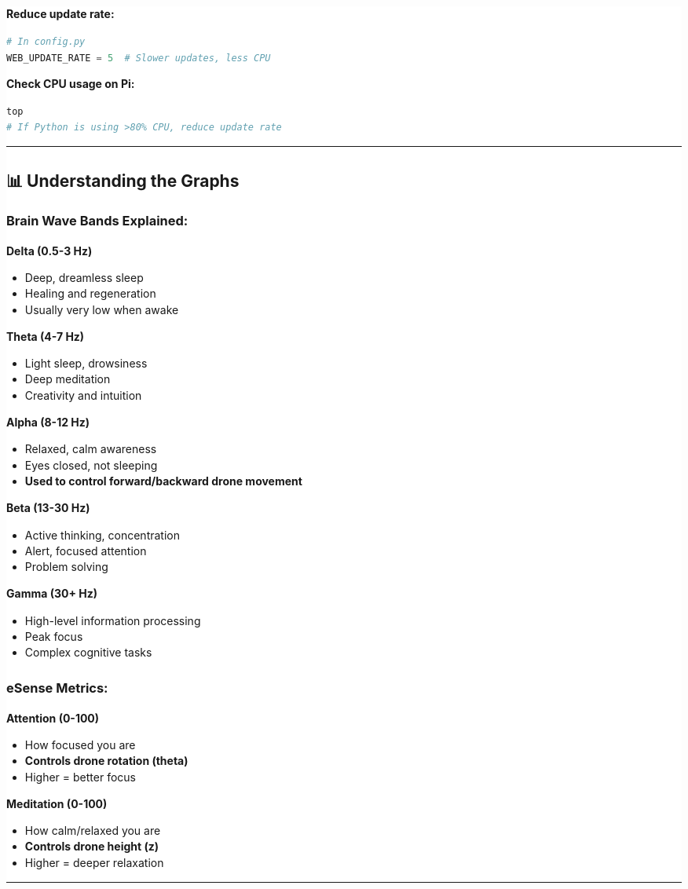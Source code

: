 **Reduce update rate:**
```python
# In config.py
WEB_UPDATE_RATE = 5  # Slower updates, less CPU
```

**Check CPU usage on Pi:**
```bash
top
# If Python is using >80% CPU, reduce update rate
```

---

## 📊 Understanding the Graphs

### Brain Wave Bands Explained:

**Delta (0.5-3 Hz)**
- Deep, dreamless sleep
- Healing and regeneration
- Usually very low when awake

**Theta (4-7 Hz)**
- Light sleep, drowsiness
- Deep meditation
- Creativity and intuition

**Alpha (8-12 Hz)**
- Relaxed, calm awareness
- Eyes closed, not sleeping
- **Used to control forward/backward drone movement**

**Beta (13-30 Hz)**
- Active thinking, concentration
- Alert, focused attention
- Problem solving

**Gamma (30+ Hz)**
- High-level information processing
- Peak focus
- Complex cognitive tasks

### eSense Metrics:

**Attention (0-100)**
- How focused you are
- **Controls drone rotation (theta)**
- Higher = better focus

**Meditation (0-100)**
- How calm/relaxed you are
- **Controls drone height (z)**
- Higher = deeper relaxation

---
